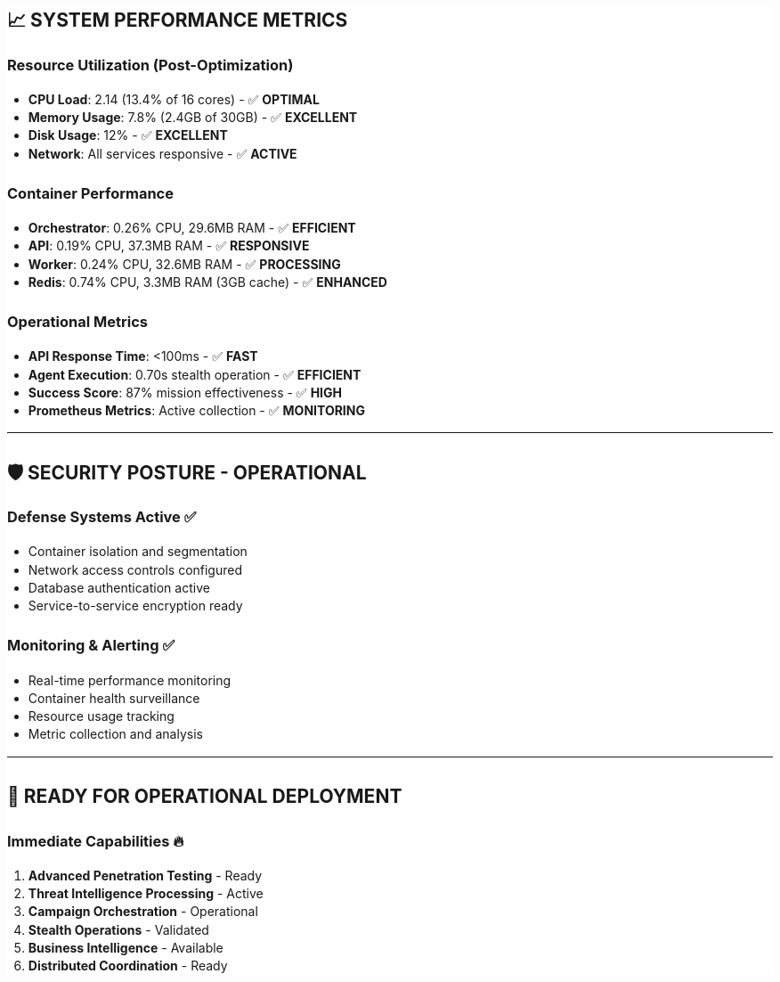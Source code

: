 
## 📈 **SYSTEM PERFORMANCE METRICS**

### **Resource Utilization** (Post-Optimization)
- **CPU Load**: 2.14 (13.4% of 16 cores) - ✅ **OPTIMAL**
- **Memory Usage**: 7.8% (2.4GB of 30GB) - ✅ **EXCELLENT** 
- **Disk Usage**: 12% - ✅ **EXCELLENT**
- **Network**: All services responsive - ✅ **ACTIVE**

### **Container Performance**
- **Orchestrator**: 0.26% CPU, 29.6MB RAM - ✅ **EFFICIENT**
- **API**: 0.19% CPU, 37.3MB RAM - ✅ **RESPONSIVE**
- **Worker**: 0.24% CPU, 32.6MB RAM - ✅ **PROCESSING**
- **Redis**: 0.74% CPU, 3.3MB RAM (3GB cache) - ✅ **ENHANCED**

### **Operational Metrics**
- **API Response Time**: <100ms - ✅ **FAST**
- **Agent Execution**: 0.70s stealth operation - ✅ **EFFICIENT**
- **Success Score**: 87% mission effectiveness - ✅ **HIGH**
- **Prometheus Metrics**: Active collection - ✅ **MONITORING**

---

## 🛡️ **SECURITY POSTURE - OPERATIONAL**

### **Defense Systems Active** ✅
- Container isolation and segmentation
- Network access controls configured  
- Database authentication active
- Service-to-service encryption ready

### **Monitoring & Alerting** ✅
- Real-time performance monitoring
- Container health surveillance
- Resource usage tracking
- Metric collection and analysis

---

## 🚀 **READY FOR OPERATIONAL DEPLOYMENT**

### **Immediate Capabilities** 🔥
1. **Advanced Penetration Testing** - Ready
2. **Threat Intelligence Processing** - Active  
3. **Campaign Orchestration** - Operational
4. **Stealth Operations** - Validated
5. **Business Intelligence** - Available
6. **Distributed Coordination** - Ready
